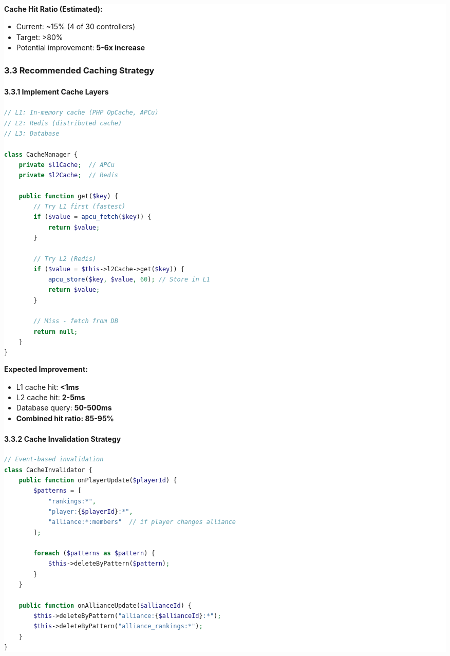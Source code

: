 **Cache Hit Ratio (Estimated):**
- Current: ~15% (4 of 30 controllers)
- Target: >80%
- Potential improvement: **5-6x increase**

### 3.3 Recommended Caching Strategy

#### 3.3.1 Implement Cache Layers

```php
// L1: In-memory cache (PHP OpCache, APCu)
// L2: Redis (distributed cache)
// L3: Database

class CacheManager {
    private $l1Cache;  // APCu
    private $l2Cache;  // Redis
    
    public function get($key) {
        // Try L1 first (fastest)
        if ($value = apcu_fetch($key)) {
            return $value;
        }
        
        // Try L2 (Redis)
        if ($value = $this->l2Cache->get($key)) {
            apcu_store($key, $value, 60); // Store in L1
            return $value;
        }
        
        // Miss - fetch from DB
        return null;
    }
}
```

**Expected Improvement:**
- L1 cache hit: **<1ms**
- L2 cache hit: **2-5ms**
- Database query: **50-500ms**
- **Combined hit ratio: 85-95%**

#### 3.3.2 Cache Invalidation Strategy

```php
// Event-based invalidation
class CacheInvalidator {
    public function onPlayerUpdate($playerId) {
        $patterns = [
            "rankings:*",
            "player:{$playerId}:*",
            "alliance:*:members"  // if player changes alliance
        ];
        
        foreach ($patterns as $pattern) {
            $this->deleteByPattern($pattern);
        }
    }
    
    public function onAllianceUpdate($allianceId) {
        $this->deleteByPattern("alliance:{$allianceId}:*");
        $this->deleteByPattern("alliance_rankings:*");
    }
}
```
